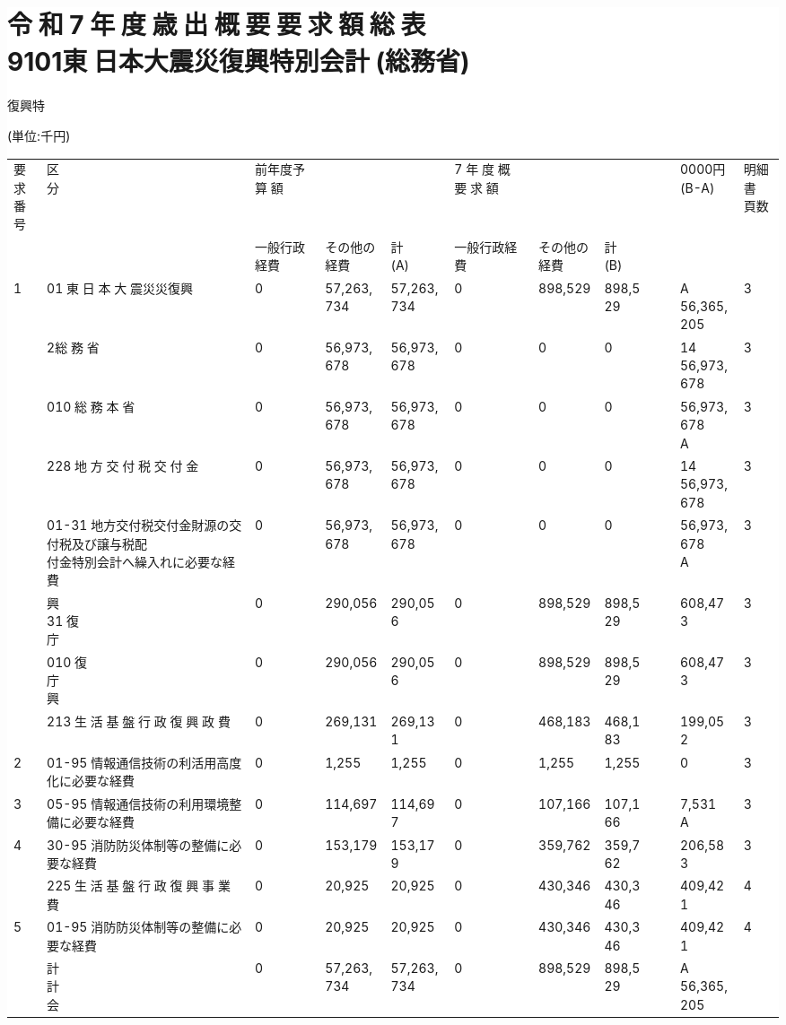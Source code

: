 # 令 和 7 年 度 歳 出 概 要 要 求 額 総 表<br>9101東 日本大震災復興特別会計 \(総務省\)

復興特

\(単位:千円\)

|||||||||||||
|-|-|-|-|-|-|-|-|-|-|-|-|
|要求<br>番号|区<br>分|前年度予 算 額|||7 年 度 概 要 求 額|||||0000円<br>\(B\-A\)|明細書<br>頁数|
|||一般行政経費|その他の経費|計<br>\(A\)|一般行政経費|その他の経費|計<br>\(B\)|||||
|1|01 東 日 本 大 震災災復興|0|57,263,734|57,263,734|0|898,529|898,529|||A<br>56,365,205|3|
||2総 務 省|0|56,973,678|56,973,678|0|0|0|||14<br>56,973,678|3|
||010 総 務 本 省|0|56,973,678|56,973,678|0|0|0|||56,973,678<br>A|3|
||228 地 方 交 付 税 交 付 金|0|56,973,678|56,973,678|0|0|0|||14<br>56,973,678|3|
||01\-31 地方交付税交付金財源の交付税及び譲与税配<br>付金特別会計へ繰入れに必要な経費|0|56,973,678|56,973,678|0|0|0|||56,973,678<br>A|3|
||興<br>31 復<br>庁|0|290,056|290,056|0|898,529|898,529|||608,473|3|
||010 復<br>庁<br>興|0|290,056|290,056|0|898,529|898,529|||608,473|3|
||213 生 活 基 盤 行 政 復 興 政 費|0|269,131|269,131|0|468,183|468,183|||199,052|3|
|2|01\-95 情報通信技術の利活用高度化に必要な経費|0|1,255|1,255|0|1,255|1,255|||0|3|
|3|05\-95 情報通信技術の利用環境整備に必要な経費|0|114,697|114,697|0|107,166|107,166|||7,531<br>A|3|
|4|30\-95 消防防災体制等の整備に必要な経費|0|153,179|153,179|0|359,762|359,762|||206,583|3|
||225 生 活 基 盤 行 政 復 興 事 業 費|0|20,925|20,925|0|430,346|430,346|||409,421|4|
|5|01\-95 消防防災体制等の整備に必要な経費|0|20,925|20,925|0|430,346|430,346|||409,421|4|
||計<br>計<br>会|0|57,263,734|57,263,734|0|898,529|898,529|||A<br>56,365,205||

